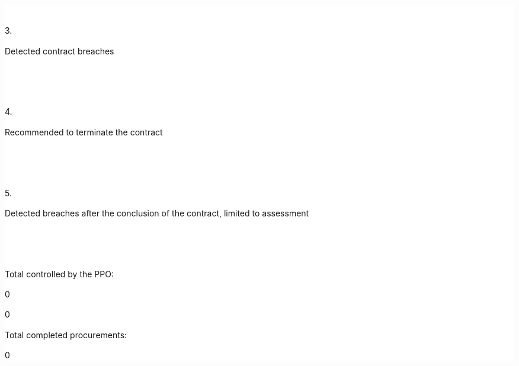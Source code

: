 </td>
<td width="310">
<p>&nbsp;</p>
</td>
</tr>
<tr>
<td width="40">
<p>3.</p>
</td>
<td width="467">
<p>Detected contract breaches</p>
</td>
<td width="207">
<p>&nbsp;</p>
</td>
<td width="310">
<p>&nbsp;</p>
</td>
</tr>
<tr>
<td width="40">
<p>4.</p>
</td>
<td width="467">
<p>Recommended to terminate the contract</p>
</td>
<td width="207">
<p>&nbsp;</p>
</td>
<td width="310">
<p>&nbsp;</p>
</td>
</tr>
<tr>
<td width="40">
<p>5.</p>
</td>
<td width="467">
<p>Detected breaches after the conclusion of the contract, limited to assessment</p>
</td>
<td width="207">
<p>&nbsp;</p>
</td>
<td width="310">
<p>&nbsp;</p>
</td>
</tr>
<tr>
<td colspan="2" width="507">
<p>Total controlled by the PPO:</p>
</td>
<td width="207">
<p>0</p>
</td>
<td width="310">
<p>0</p>
</td>
</tr>
<tr>
<td colspan="2" width="507">
<p>Total completed procurements:</p>
</td>
<td width="207">
<p>0</p>